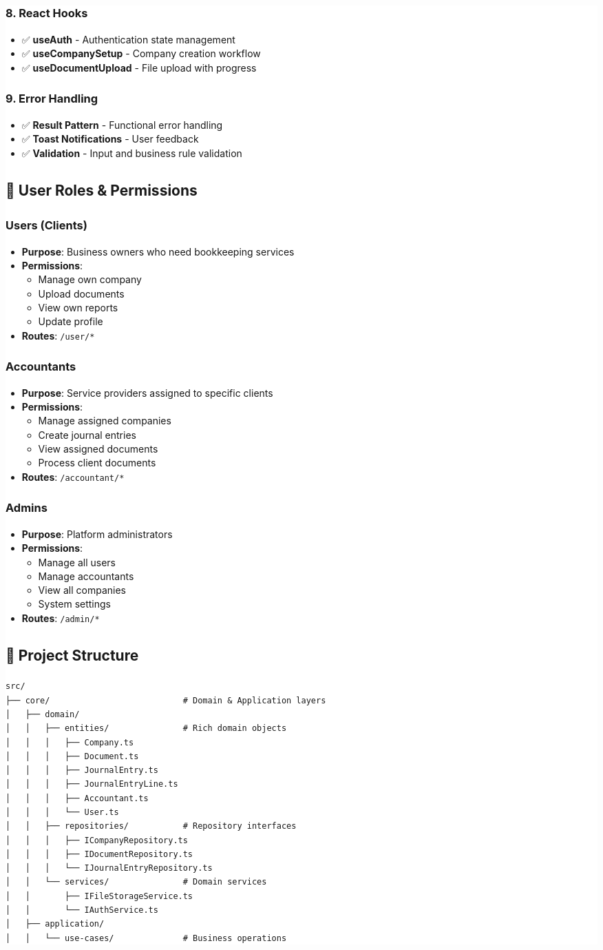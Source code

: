 ### **8. React Hooks**
- ✅ **useAuth** - Authentication state management
- ✅ **useCompanySetup** - Company creation workflow
- ✅ **useDocumentUpload** - File upload with progress

### **9. Error Handling**
- ✅ **Result Pattern** - Functional error handling
- ✅ **Toast Notifications** - User feedback
- ✅ **Validation** - Input and business rule validation

## 🔐 **User Roles & Permissions**

### **Users (Clients)**
- **Purpose**: Business owners who need bookkeeping services
- **Permissions**:
  - Manage own company
  - Upload documents
  - View own reports
  - Update profile
- **Routes**: `/user/*`

### **Accountants**
- **Purpose**: Service providers assigned to specific clients
- **Permissions**:
  - Manage assigned companies
  - Create journal entries
  - View assigned documents
  - Process client documents
- **Routes**: `/accountant/*`

### **Admins**
- **Purpose**: Platform administrators
- **Permissions**:
  - Manage all users
  - Manage accountants
  - View all companies
  - System settings
- **Routes**: `/admin/*`

## 📁 **Project Structure**

```
src/
├── core/                           # Domain & Application layers
│   ├── domain/
│   │   ├── entities/               # Rich domain objects
│   │   │   ├── Company.ts
│   │   │   ├── Document.ts
│   │   │   ├── JournalEntry.ts
│   │   │   ├── JournalEntryLine.ts
│   │   │   ├── Accountant.ts
│   │   │   └── User.ts
│   │   ├── repositories/           # Repository interfaces
│   │   │   ├── ICompanyRepository.ts
│   │   │   ├── IDocumentRepository.ts
│   │   │   └── IJournalEntryRepository.ts
│   │   └── services/               # Domain services
│   │       ├── IFileStorageService.ts
│   │       └── IAuthService.ts
│   ├── application/
│   │   └── use-cases/              # Business operations
```